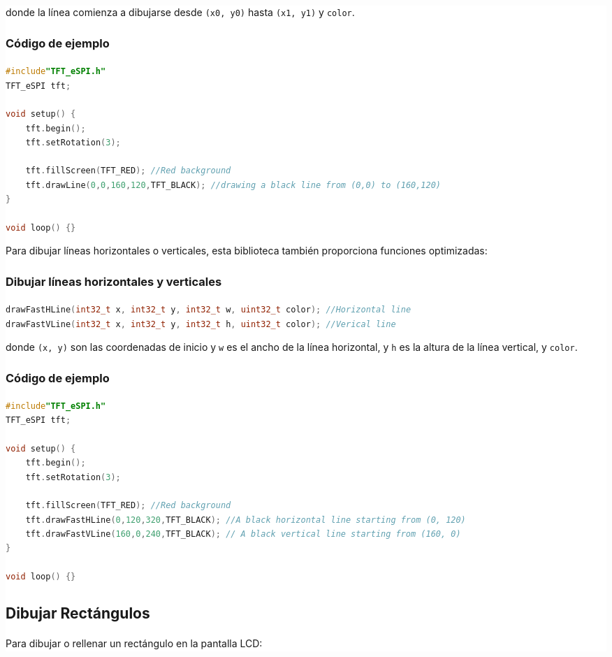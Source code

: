 donde la línea comienza a dibujarse desde `(x0, y0)` hasta `(x1, y1)` y `color`.

### Código de ejemplo

```cpp
#include"TFT_eSPI.h"
TFT_eSPI tft;

void setup() {
    tft.begin();
    tft.setRotation(3);

    tft.fillScreen(TFT_RED); //Red background
    tft.drawLine(0,0,160,120,TFT_BLACK); //drawing a black line from (0,0) to (160,120)
}

void loop() {}
```

Para dibujar líneas horizontales o verticales, esta biblioteca también proporciona funciones optimizadas:

### Dibujar líneas horizontales y verticales

```cpp
drawFastHLine(int32_t x, int32_t y, int32_t w, uint32_t color); //Horizontal line
drawFastVLine(int32_t x, int32_t y, int32_t h, uint32_t color); //Verical line

```

donde `(x, y)` son las coordenadas de inicio y `w` es el ancho de la línea horizontal, y `h` es la altura de la línea vertical, y `color`.

### Código de ejemplo

```cpp
#include"TFT_eSPI.h"
TFT_eSPI tft;

void setup() {
    tft.begin();
    tft.setRotation(3);

    tft.fillScreen(TFT_RED); //Red background
    tft.drawFastHLine(0,120,320,TFT_BLACK); //A black horizontal line starting from (0, 120)
    tft.drawFastVLine(160,0,240,TFT_BLACK); // A black vertical line starting from (160, 0)
}

void loop() {}
```

## Dibujar Rectángulos

Para dibujar o rellenar un rectángulo en la pantalla LCD:
